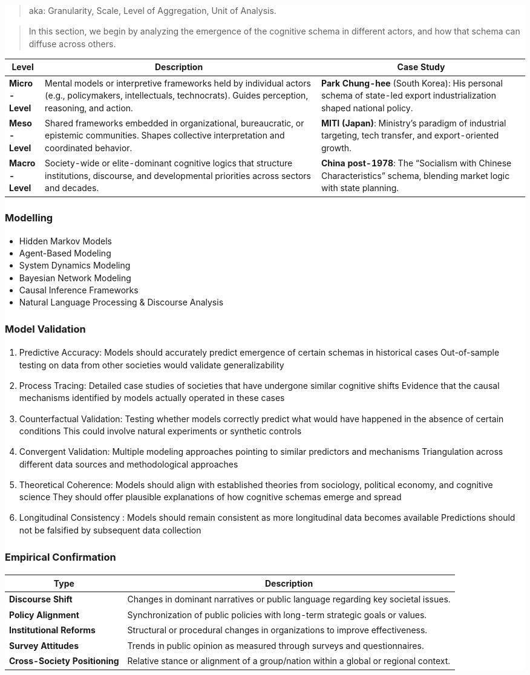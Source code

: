 > aka: Granularity, Scale, Level of Aggregation, Unit of Analysis.

> In this section, we begin by analyzing the emergence of the cognitive schema in different actors, and how that schema can diffuse across others.


| **Level**       | **Description**                                                                                                                                                | **Case Study**                                                                                               |
| --------------- | -------------------------------------------------------------------------------------------------------------------------------------------------------------- | -------------------------------------------------------------------------------------------------------------------- |
| **Micro-Level** | Mental models or interpretive frameworks held by individual actors (e.g., policymakers, intellectuals, technocrats). Guides perception, reasoning, and action. | **Park Chung-hee** (South Korea): His personal schema of state-led export industrialization shaped national policy.  |
| **Meso-Level**  | Shared frameworks embedded in organizational, bureaucratic, or epistemic communities. Shapes collective interpretation and coordinated behavior.               | **MITI (Japan)**: Ministry’s paradigm of industrial targeting, tech transfer, and export-oriented growth.            |
| **Macro-Level** | Society-wide or elite-dominant cognitive logics that structure institutions, discourse, and developmental priorities across sectors and decades.               | **China post-1978**: The “Socialism with Chinese Characteristics” schema, blending market logic with state planning. |

### Modelling

- Hidden Markov Models
- Agent-Based Modeling
- System Dynamics Modeling
- Bayesian Network Modeling
- Causal Inference Frameworks
- Natural Language Processing & Discourse Analysis

### Model Validation

1. Predictive Accuracy: Models should accurately predict emergence of certain schemas in historical cases Out-of-sample testing on data from other societies would validate generalizability

2. Process Tracing:  Detailed case studies of societies that have undergone similar cognitive shifts
Evidence that the causal mechanisms identified by models actually operated in these cases

3. Counterfactual Validation: Testing whether models correctly predict what would have happened in the absence of certain conditions This could involve natural experiments or synthetic controls

4. Convergent Validation: Multiple modeling approaches pointing to similar predictors and mechanisms
Triangulation across different data sources and methodological approaches

5. Theoretical Coherence: Models should align with established theories from sociology, political economy, and cognitive science They should offer plausible explanations of how cognitive schemas emerge and spread

6. Longitudinal Consistency : Models should remain consistent as more longitudinal data becomes available Predictions should not be falsified by subsequent data collection

### Empirical Confirmation

| **Type**                     | **Description**                                                                    |
|------------------------------|---------------------------------------------------------------------------------   |
| **Discourse Shift**          | Changes in dominant narratives or public language regarding key societal issues.   |
| **Policy Alignment**         | Synchronization of public policies with long-term strategic goals or values.       |
| **Institutional Reforms**    | Structural or procedural changes in organizations to improve effectiveness.        |
| **Survey Attitudes**         | Trends in public opinion as measured through surveys and questionnaires.           |
| **Cross-Society Positioning**| Relative stance or alignment of a group/nation within a global or regional context.|
